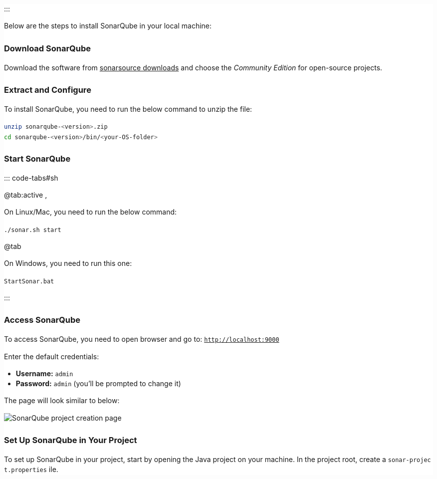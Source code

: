:::

Below are the steps to install SonarQube in your local machine:

### Download SonarQube

Download the software from [<VPIcon icon="fas fa-globe"/>sonarsource downloads](https://sonarsource.com/products/sonarqube/downloads/) and choose the *Community Edition* for open-source projects.

### Extract and Configure

To install SonarQube, you need to run the below command to unzip the file:

```sh
unzip sonarqube-<version>.zip
cd sonarqube-<version>/bin/<your-OS-folder>
```

### Start SonarQube

::: code-tabs#sh

@tab:active <VPIcon icon="iconfont icon-macos"/>,<VPIcon icon="fa-brands fa-linux"/>

On Linux/Mac, you need to run the below command:

```sh
./sonar.sh start
```

@tab <VPIcon icon="fa-brands fa-windows"/>

On Windows, you need to run this one:

```sh
StartSonar.bat
```

:::

### Access SonarQube

To access SonarQube, you need to open browser and go to: [<VPIcon icon="fas fa-globe"/>`http://localhost:9000`](http://localhost:9000)

Enter the default credentials:

- **Username:** `admin`
- **Password:** `admin` (you’ll be prompted to change it)

The page will look similar to below:

![SonarQube project creation page](https://cdn.hashnode.com/res/hashnode/image/upload/v1746152681985/0b1829cb-bd2a-4961-bc69-18f5d677d9dd.png)

### Set Up SonarQube in Your Project

To set up SonarQube in your project, start by opening the Java project on your machine. In the project root, create a <VPIcon icon="fas fa-file-lines"/>`sonar-project.properties` ile.
